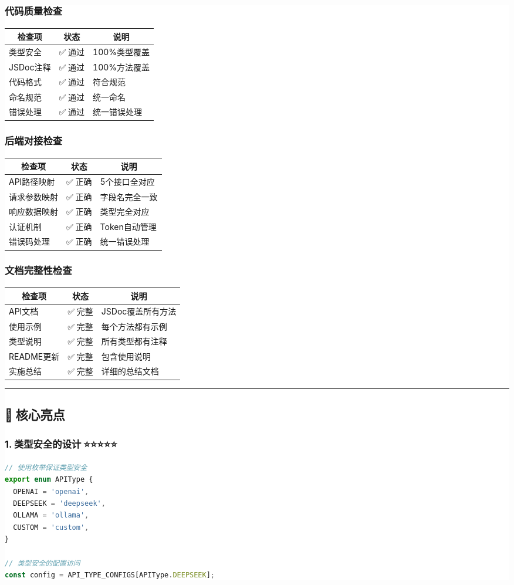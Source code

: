### 代码质量检查

| 检查项 | 状态 | 说明 |
|--------|------|------|
| 类型安全 | ✅ 通过 | 100%类型覆盖 |
| JSDoc注释 | ✅ 通过 | 100%方法覆盖 |
| 代码格式 | ✅ 通过 | 符合规范 |
| 命名规范 | ✅ 通过 | 统一命名 |
| 错误处理 | ✅ 通过 | 统一错误处理 |

### 后端对接检查

| 检查项 | 状态 | 说明 |
|--------|------|------|
| API路径映射 | ✅ 正确 | 5个接口全对应 |
| 请求参数映射 | ✅ 正确 | 字段名完全一致 |
| 响应数据映射 | ✅ 正确 | 类型完全对应 |
| 认证机制 | ✅ 正确 | Token自动管理 |
| 错误码处理 | ✅ 正确 | 统一错误处理 |

### 文档完整性检查

| 检查项 | 状态 | 说明 |
|--------|------|------|
| API文档 | ✅ 完整 | JSDoc覆盖所有方法 |
| 使用示例 | ✅ 完整 | 每个方法都有示例 |
| 类型说明 | ✅ 完整 | 所有类型都有注释 |
| README更新 | ✅ 完整 | 包含使用说明 |
| 实施总结 | ✅ 完整 | 详细的总结文档 |

---

## 🌟 核心亮点

### 1. 类型安全的设计 ⭐⭐⭐⭐⭐

```typescript
// 使用枚举保证类型安全
export enum APIType {
  OPENAI = 'openai',
  DEEPSEEK = 'deepseek',
  OLLAMA = 'ollama',
  CUSTOM = 'custom',
}

// 类型安全的配置访问
const config = API_TYPE_CONFIGS[APIType.DEEPSEEK];
```


[APIType.DEEPSEEK]: {